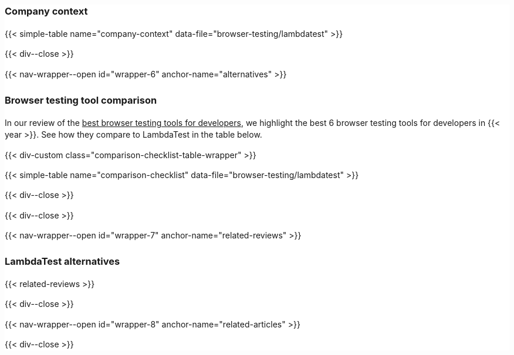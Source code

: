 ### Company context

{{< simple-table name="company-context" data-file="browser-testing/lambdatest" >}}

{{< div--close >}}

{{< nav-wrapper--open id="wrapper-6" anchor-name="alternatives" >}}

### Browser testing tool comparison

In our review of the
[best browser testing tools for developers](/browser-testing/), we highlight the
best 6 browser testing tools for developers in {{< year >}}. See how they
compare to LambdaTest in the table below.

{{< div-custom class="comparison-checklist-table-wrapper" >}}

{{< simple-table name="comparison-checklist" data-file="browser-testing/lambdatest" >}}

{{< div--close >}}

{{< div--close >}}

{{< nav-wrapper--open id="wrapper-7" anchor-name="related-reviews" >}}

### LambdaTest alternatives

{{< related-reviews >}}

{{< div--close >}}

{{< nav-wrapper--open id="wrapper-8" anchor-name="related-articles" >}}

{{< div--close >}}
